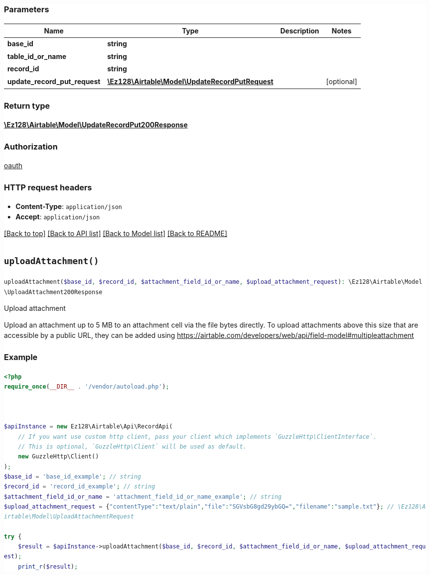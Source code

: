 ### Parameters

| Name | Type | Description  | Notes |
| ------------- | ------------- | ------------- | ------------- |
| **base_id** | **string**|  | |
| **table_id_or_name** | **string**|  | |
| **record_id** | **string**|  | |
| **update_record_put_request** | [**\Ez128\Airtable\Model\UpdateRecordPutRequest**](../Model/UpdateRecordPutRequest.md)|  | [optional] |

### Return type

[**\Ez128\Airtable\Model\UpdateRecordPut200Response**](../Model/UpdateRecordPut200Response.md)

### Authorization

[oauth](../../README.md#oauth)

### HTTP request headers

- **Content-Type**: `application/json`
- **Accept**: `application/json`

[[Back to top]](#) [[Back to API list]](../../README.md#endpoints)
[[Back to Model list]](../../README.md#models)
[[Back to README]](../../README.md)

## `uploadAttachment()`

```php
uploadAttachment($base_id, $record_id, $attachment_field_id_or_name, $upload_attachment_request): \Ez128\Airtable\Model\UploadAttachment200Response
```

Upload attachment

Upload an attachment up to 5 MB to an attachment cell via the file bytes directly.   To upload attachments above this size that are accessible by a public URL, they can be added using https://airtable.com/developers/web/api/field-model#multipleattachment

### Example

```php
<?php
require_once(__DIR__ . '/vendor/autoload.php');



$apiInstance = new Ez128\Airtable\Api\RecordApi(
    // If you want use custom http client, pass your client which implements `GuzzleHttp\ClientInterface`.
    // This is optional, `GuzzleHttp\Client` will be used as default.
    new GuzzleHttp\Client()
);
$base_id = 'base_id_example'; // string
$record_id = 'record_id_example'; // string
$attachment_field_id_or_name = 'attachment_field_id_or_name_example'; // string
$upload_attachment_request = {"contentType":"text/plain","file":"SGVsbG8gd29ybGQ=","filename":"sample.txt"}; // \Ez128\Airtable\Model\UploadAttachmentRequest

try {
    $result = $apiInstance->uploadAttachment($base_id, $record_id, $attachment_field_id_or_name, $upload_attachment_request);
    print_r($result);
```